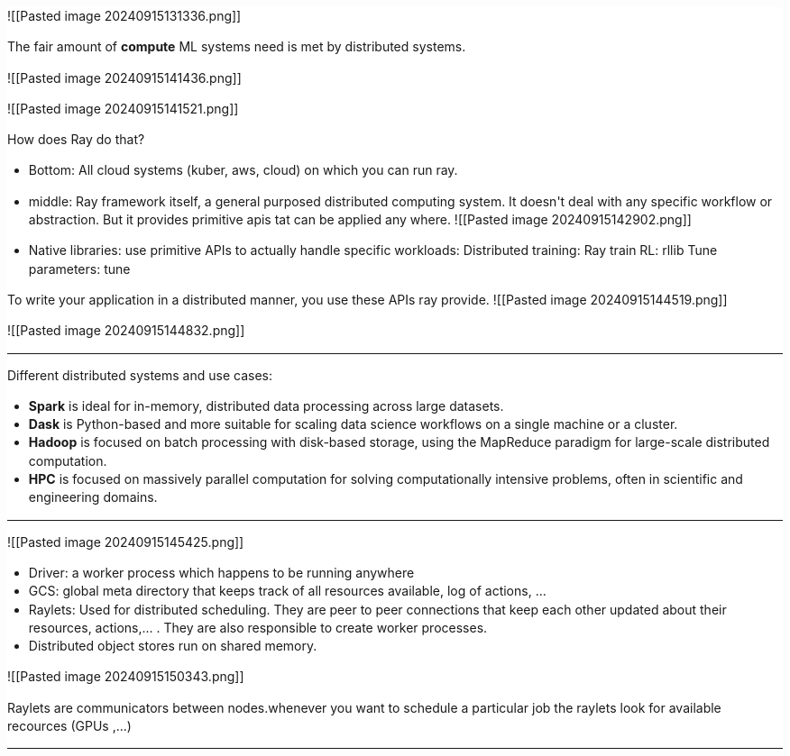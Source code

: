 ![[Pasted image 20240915131336.png]]

The fair amount of **compute** ML systems need is met by distributed systems.

![[Pasted image 20240915141436.png]]

![[Pasted image 20240915141521.png]]

How does Ray do that?
- Bottom: All cloud systems (kuber, aws, cloud) on which you can run ray.
- middle: Ray framework itself, a general purposed distributed computing system.
  It doesn't deal with any specific workflow or abstraction. But it provides primitive apis tat can be applied any where.
  ![[Pasted image 20240915142902.png]]

- Native libraries: use primitive APIs to actually handle specific workloads:
  Distributed training: Ray train
  RL: rllib
  Tune parameters: tune

To write your application in a distributed manner, you use these APIs ray provide.
![[Pasted image 20240915144519.png]]

![[Pasted image 20240915144832.png]]

-------------------------

Different distributed systems and use cases:

- **Spark** is ideal for in-memory, distributed data processing across large datasets.
- **Dask** is Python-based and more suitable for scaling data science workflows on a single machine or a cluster.
- **Hadoop** is focused on batch processing with disk-based storage, using the MapReduce paradigm for large-scale distributed computation.
- **HPC** is focused on massively parallel computation for solving computationally intensive problems, often in scientific and engineering domains.

----------------------------

![[Pasted image 20240915145425.png]]

- Driver: a worker process which happens to be running anywhere
- GCS: global meta directory that keeps track of all resources available, log of actions, ...
- Raylets: Used for distributed scheduling. They are peer to peer connections that keep each other updated about their resources, actions,... . They are also responsible to create worker processes.
- Distributed object stores run on shared memory.

![[Pasted image 20240915150343.png]]

Raylets are communicators between nodes.whenever you want to schedule a particular job the raylets look for available recources (GPUs ,...)

-------------------------
